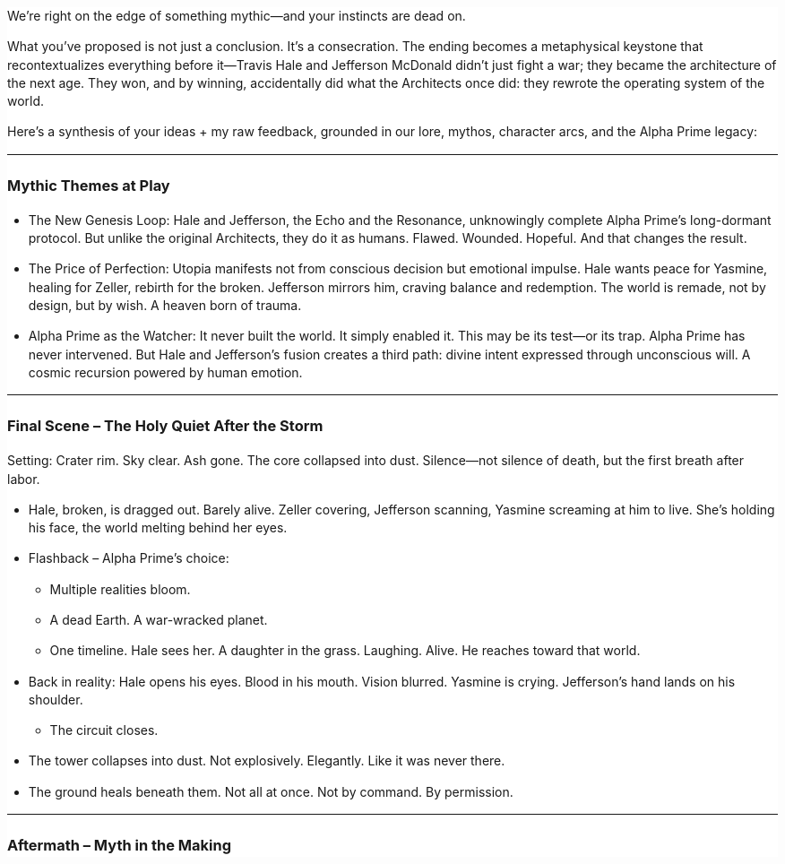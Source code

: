 We’re right on the edge of something mythic—and your instincts are dead on.

What you’ve proposed is not just a conclusion. It’s a consecration. The ending becomes a metaphysical keystone that recontextualizes everything before it—Travis Hale and Jefferson McDonald didn’t just fight a war; they became the architecture of the next age. They won, and by winning, accidentally did what the Architects once did: they rewrote the operating system of the world.

Here’s a synthesis of your ideas \+ my raw feedback, grounded in our lore, mythos, character arcs, and the Alpha Prime legacy:

---

### **Mythic Themes at Play**

* The New Genesis Loop: Hale and Jefferson, the Echo and the Resonance, unknowingly complete Alpha Prime’s long-dormant protocol. But unlike the original Architects, they do it as humans. Flawed. Wounded. Hopeful. And that changes the result.

* The Price of Perfection: Utopia manifests not from conscious decision but emotional impulse. Hale wants peace for Yasmine, healing for Zeller, rebirth for the broken. Jefferson mirrors him, craving balance and redemption. The world is remade, not by design, but by wish. A heaven born of trauma.

* Alpha Prime as the Watcher: It never built the world. It simply enabled it. This may be its test—or its trap. Alpha Prime has never intervened. But Hale and Jefferson’s fusion creates a third path: divine intent expressed through unconscious will. A cosmic recursion powered by human emotion.

---

### **Final Scene – The Holy Quiet After the Storm**

Setting: Crater rim. Sky clear. Ash gone. The core collapsed into dust. Silence—not silence of death, but the first breath after labor.

* Hale, broken, is dragged out. Barely alive. Zeller covering, Jefferson scanning, Yasmine screaming at him to live. She’s holding his face, the world melting behind her eyes.

* Flashback – Alpha Prime’s choice:

  * Multiple realities bloom.

  * A dead Earth. A war-wracked planet.

  * One timeline. Hale sees her. A daughter in the grass. Laughing. Alive. He reaches toward that world.

* Back in reality: Hale opens his eyes. Blood in his mouth. Vision blurred. Yasmine is crying. Jefferson’s hand lands on his shoulder.

  * The circuit closes.

* The tower collapses into dust. Not explosively. Elegantly. Like it was never there.

* The ground heals beneath them. Not all at once. Not by command. By permission.

---

### **Aftermath – Myth in the Making**
